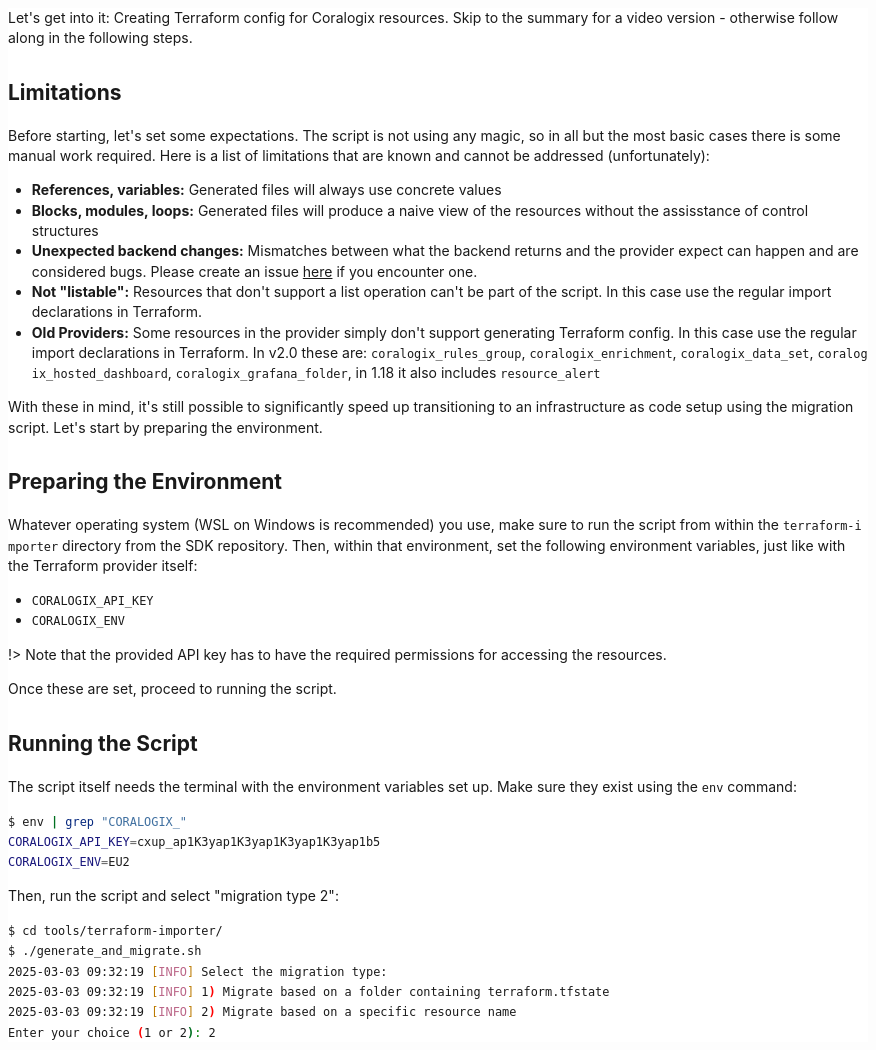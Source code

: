 Let's get into it: Creating Terraform config for Coralogix resources. Skip to the summary for a video version - otherwise follow along in the following steps.

## Limitations

Before starting, let's set some expectations. The script is not using any magic, so in all but the most basic cases there is some manual work required. Here is a list of limitations that are known and cannot be addressed (unfortunately):

   - **References, variables:** Generated files will always use concrete values
   - **Blocks, modules, loops:** Generated files will produce a naive view of the resources without the assisstance of control structures
   - **Unexpected backend changes:** Mismatches between what the backend returns and the provider expect can happen and are considered bugs. Please create an issue [here](https://github.com/coralogix/terraform-provider-coralogix/issues) if you encounter one.
   - **Not "listable":** Resources that don't support a list operation can't be part of the script. In this case use the regular import declarations in Terraform. 
   - **Old Providers:** Some resources in the provider simply don't support generating Terraform config. In this case use the regular import declarations in Terraform. In v2.0 these are: `coralogix_rules_group`, `coralogix_enrichment`, `coralogix_data_set`, `coralogix_hosted_dashboard`, `coralogix_grafana_folder`, in 1.18 it also includes `resource_alert`

With these in mind, it's still possible to significantly speed up transitioning to an infrastructure as code setup using the migration script. Let's start by preparing the environment.

## Preparing the Environment

Whatever operating system (WSL on Windows is recommended) you use, make sure to run the script from within the `terraform-importer` directory from the SDK repository. Then, within that environment, set the following environment variables, just like with the Terraform provider itself:

   - `CORALOGIX_API_KEY`
   - `CORALOGIX_ENV`

!> Note that the provided API key has to have the required permissions for accessing the resources. 

Once these are set, proceed to running the script. 

## Running the Script

The script itself needs the terminal with the environment variables set up. Make sure they exist using the `env` command:

```bash
$ env | grep "CORALOGIX_"
CORALOGIX_API_KEY=cxup_ap1K3yap1K3yap1K3yap1K3yap1b5
CORALOGIX_ENV=EU2
```

Then, run the script and select "migration type 2":

```bash
$ cd tools/terraform-importer/
$ ./generate_and_migrate.sh
2025-03-03 09:32:19 [INFO] Select the migration type:
2025-03-03 09:32:19 [INFO] 1) Migrate based on a folder containing terraform.tfstate
2025-03-03 09:32:19 [INFO] 2) Migrate based on a specific resource name
Enter your choice (1 or 2): 2
```
